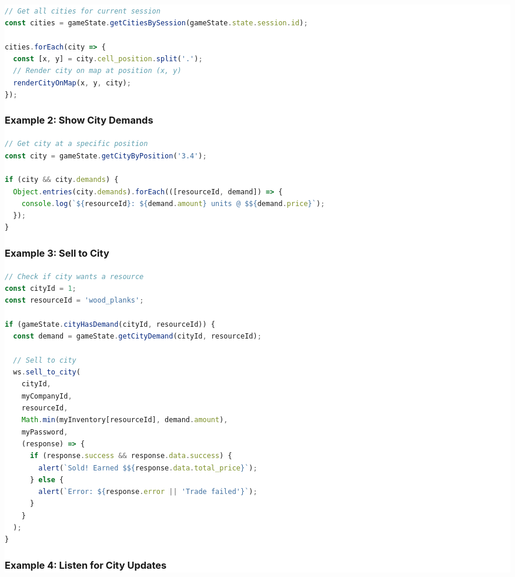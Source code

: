 ```javascript
// Get all cities for current session
const cities = gameState.getCitiesBySession(gameState.state.session.id);

cities.forEach(city => {
  const [x, y] = city.cell_position.split('.');
  // Render city on map at position (x, y)
  renderCityOnMap(x, y, city);
});
```

### Example 2: Show City Demands

```javascript
// Get city at a specific position
const city = gameState.getCityByPosition('3.4');

if (city && city.demands) {
  Object.entries(city.demands).forEach(([resourceId, demand]) => {
    console.log(`${resourceId}: ${demand.amount} units @ $${demand.price}`);
  });
}
```

### Example 3: Sell to City

```javascript
// Check if city wants a resource
const cityId = 1;
const resourceId = 'wood_planks';

if (gameState.cityHasDemand(cityId, resourceId)) {
  const demand = gameState.getCityDemand(cityId, resourceId);
  
  // Sell to city
  ws.sell_to_city(
    cityId,
    myCompanyId,
    resourceId,
    Math.min(myInventory[resourceId], demand.amount),
    myPassword,
    (response) => {
      if (response.success && response.data.success) {
        alert(`Sold! Earned $${response.data.total_price}`);
      } else {
        alert(`Error: ${response.error || 'Trade failed'}`);
      }
    }
  );
}
```

### Example 4: Listen for City Updates
